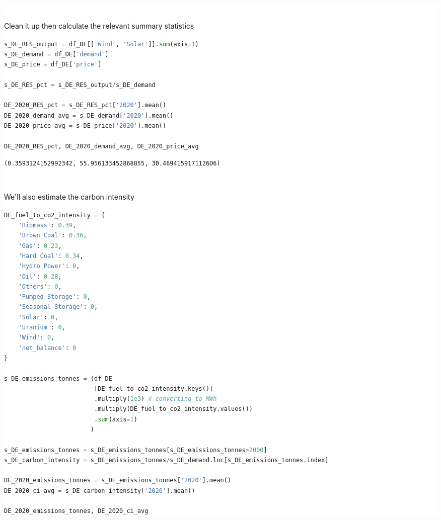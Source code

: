 

<br>

Clean it up then calculate the relevant summary statistics

```python
s_DE_RES_output = df_DE[['Wind', 'Solar']].sum(axis=1)
s_DE_demand = df_DE['demand']
s_DE_price = df_DE['price']

s_DE_RES_pct = s_DE_RES_output/s_DE_demand

DE_2020_RES_pct = s_DE_RES_pct['2020'].mean()
DE_2020_demand_avg = s_DE_demand['2020'].mean()
DE_2020_price_avg = s_DE_price['2020'].mean()

DE_2020_RES_pct, DE_2020_demand_avg, DE_2020_price_avg
```




    (0.3593124152992342, 55.956133452868855, 30.469415917112606)



<br>

We'll also estimate the carbon intensity

```python
DE_fuel_to_co2_intensity = {
    'Biomass': 0.39, 
    'Brown Coal': 0.36, 
    'Gas': 0.23, 
    'Hard Coal': 0.34, 
    'Hydro Power': 0, 
    'Oil': 0.28,
    'Others': 0, 
    'Pumped Storage': 0, 
    'Seasonal Storage': 0, 
    'Solar': 0, 
    'Uranium': 0,
    'Wind': 0, 
    'net_balance': 0 
}

s_DE_emissions_tonnes = (df_DE
                         [DE_fuel_to_co2_intensity.keys()]
                         .multiply(1e3) # converting to MWh
                         .multiply(DE_fuel_to_co2_intensity.values())
                         .sum(axis=1)
                        )

s_DE_emissions_tonnes = s_DE_emissions_tonnes[s_DE_emissions_tonnes>2000]
s_DE_carbon_intensity = s_DE_emissions_tonnes/s_DE_demand.loc[s_DE_emissions_tonnes.index]

DE_2020_emissions_tonnes = s_DE_emissions_tonnes['2020'].mean()
DE_2020_ci_avg = s_DE_carbon_intensity['2020'].mean()

DE_2020_emissions_tonnes, DE_2020_ci_avg
```

